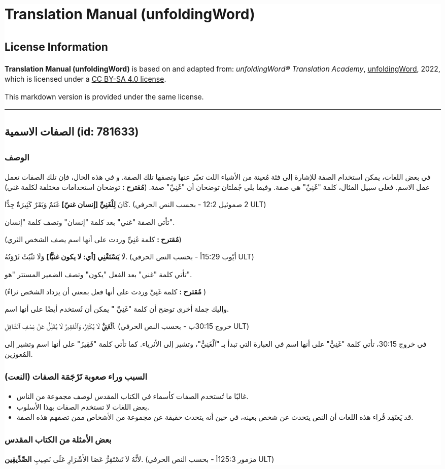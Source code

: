 # Translation Manual (unfoldingWord)

## License Information

**Translation Manual (unfoldingWord)** is based on and adapted from: _unfoldingWord® Translation Academy_, [unfoldingWord](https://unfoldingword.org/utw), 2022, which is licensed under a [CC BY-SA 4.0 license](https://creativecommons.org/licenses/by-sa/4.0/legalcode.en).

This markdown version is provided under the same license.



--------------------------------

## الصفات الاسمية (id: 781633)

### الوصف

في بعض اللغات، يمكن استخدام الصفة للإشارة إلى فئة مُعينة من الأشياء اللت تعبّر عنها وتصفها تلك الصفة. و في هذه الحال، فإن تلك الصفات تعمل عمل الاسم. فعلى سبيل المثال، كلمة "غَنِيِّ" هي صفة. وفيما يلي جُملتان توضحان أن "غَنِيِّ" صفة. (**مُقترح :** توضحان استخدامات مختلفة لكلمة غني)

كَانَ **لِلْغَنِيِّ \[إنسان غنيّ]** غَنَمٌ وَبَقَرٌ كَثِيرَةٌ جِدًّا. (2 صموئيل 12:2 \- بحسب النص الحرفي ULT)

تأتي الصفة "غني" بعد كلمة "إنسان" وتصف كلمة "إنسان".

(**مُقترح :** كلمة غَنِيِّ وردت على أنها اسم يصف الشخص الثري)

لَا **يَسْتَغْنِي \[أي: لا يكون غنيًّا]** وَلَا تَثْبُتُ ثَرْوَتُهُ. (أيّوب 15:29أ \- بحسب النص الحرفي ULT)

تأتي كلمة "غني" بعد الفعل "يكون" وتصف الضمير المستتر "هو".

(**مُقترح :** كلمة غَنِيِّ وردت على أنها فعل بمعني أن يزداد الشخص ثراءً )

وإليك جملة أخرى توضح أن كلمة "غَنِيِّ " يمكن أن تُستخدم أيضًا على أنها اسم.

**ٱلْغَنِيُّ** لَا يُكْثِرُ، وَٱلْفَقِيرُ لَا يُقَلِّلُ عَنْ نِصْفِ ٱلشَّاقِلِ. (خروج 30:15ب \- بحسب النص الحرفي ULT)

في خروج 30:15، تأتي كلمة "غَنِيُّ" على أنها اسم في العبارة التي تبدأ بـ "ٱلْغَنِيُّ"، وتشير إلى الأثرياء. كما تأتي كلمة "فَقِيرُ" على أنها اسم وتشير إلى المُعوزين.

### السبب وراء صعوبة تَرْجَمَة الصفات (النعت)

* غالبًا ما تُستخدم الصفات كأسماء في الكتاب المقدس لوصف مجموعة من الناس.
* بعض اللغات لا تستخدم الصفات بهذا الأسلوب.
* قد يَعتَقِد قُراء هذه اللغات أن النص يتحدث عن شخص بعينه، في حين أنه يتحدث حقيقة عن مجموعة من الأشخاص ممن تصفهم هذه الصفة.

### بعض الأمثلة من الكتاب المقدس

لأَنَّهُ لاَ تَسْتَقِرُّ عَصَا الأَشْرَارِ عَلَى نَصِيبِ **الصِّدِّيقِين**. (مزمور 125:3أ \- بحسب النص الحرفي ULT)
